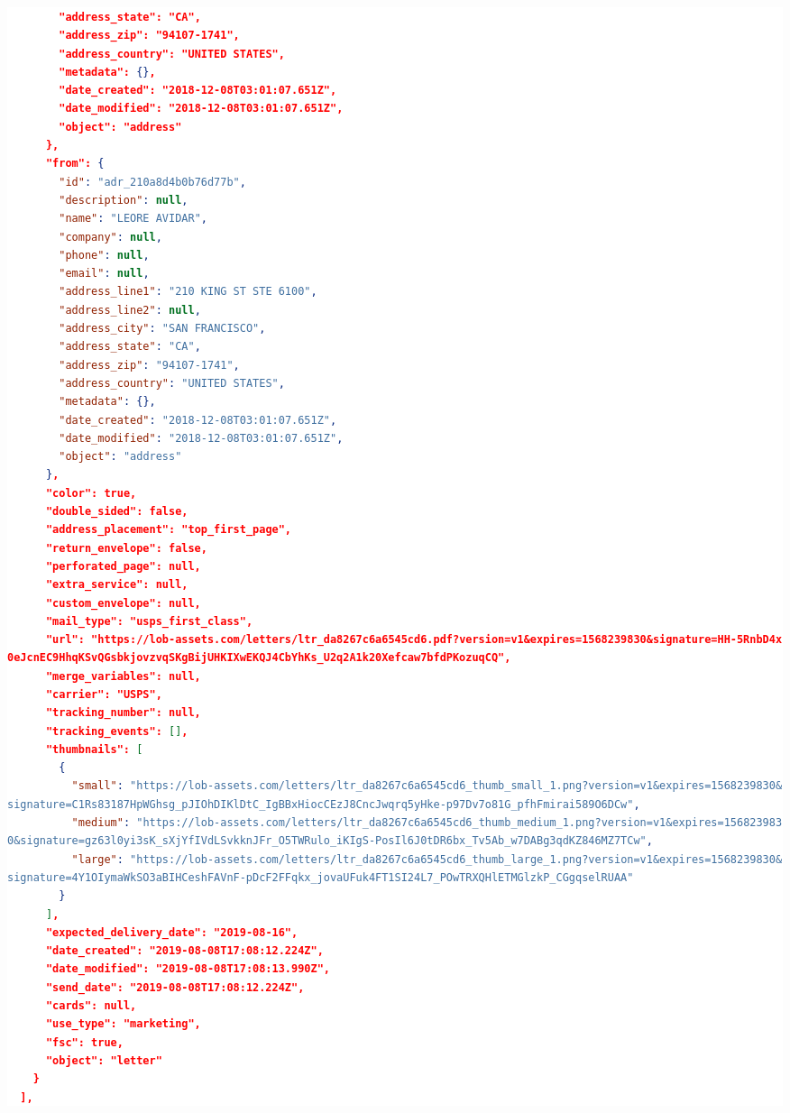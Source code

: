 ```json
        "address_state": "CA",
        "address_zip": "94107-1741",
        "address_country": "UNITED STATES",
        "metadata": {},
        "date_created": "2018-12-08T03:01:07.651Z",
        "date_modified": "2018-12-08T03:01:07.651Z",
        "object": "address"
      },
      "from": {
        "id": "adr_210a8d4b0b76d77b",
        "description": null,
        "name": "LEORE AVIDAR",
        "company": null,
        "phone": null,
        "email": null,
        "address_line1": "210 KING ST STE 6100",
        "address_line2": null,
        "address_city": "SAN FRANCISCO",
        "address_state": "CA",
        "address_zip": "94107-1741",
        "address_country": "UNITED STATES",
        "metadata": {},
        "date_created": "2018-12-08T03:01:07.651Z",
        "date_modified": "2018-12-08T03:01:07.651Z",
        "object": "address"
      },
      "color": true,
      "double_sided": false,
      "address_placement": "top_first_page",
      "return_envelope": false,
      "perforated_page": null,
      "extra_service": null,
      "custom_envelope": null,
      "mail_type": "usps_first_class",
      "url": "https://lob-assets.com/letters/ltr_da8267c6a6545cd6.pdf?version=v1&expires=1568239830&signature=HH-5RnbD4x0eJcnEC9HhqKSvQGsbkjovzvqSKgBijUHKIXwEKQJ4CbYhKs_U2q2A1k20Xefcaw7bfdPKozuqCQ",
      "merge_variables": null,
      "carrier": "USPS",
      "tracking_number": null,
      "tracking_events": [],
      "thumbnails": [
        {
          "small": "https://lob-assets.com/letters/ltr_da8267c6a6545cd6_thumb_small_1.png?version=v1&expires=1568239830&signature=C1Rs83187HpWGhsg_pJIOhDIKlDtC_IgBBxHiocCEzJ8CncJwqrq5yHke-p97Dv7o81G_pfhFmirai589O6DCw",
          "medium": "https://lob-assets.com/letters/ltr_da8267c6a6545cd6_thumb_medium_1.png?version=v1&expires=1568239830&signature=gz63l0yi3sK_sXjYfIVdLSvkknJFr_O5TWRulo_iKIgS-PosIl6J0tDR6bx_Tv5Ab_w7DABg3qdKZ846MZ7TCw",
          "large": "https://lob-assets.com/letters/ltr_da8267c6a6545cd6_thumb_large_1.png?version=v1&expires=1568239830&signature=4Y1OIymaWkSO3aBIHCeshFAVnF-pDcF2FFqkx_jovaUFuk4FT1SI24L7_POwTRXQHlETMGlzkP_CGgqselRUAA"
        }
      ],
      "expected_delivery_date": "2019-08-16",
      "date_created": "2019-08-08T17:08:12.224Z",
      "date_modified": "2019-08-08T17:08:13.990Z",
      "send_date": "2019-08-08T17:08:12.224Z",
      "cards": null,
      "use_type": "marketing",
      "fsc": true,
      "object": "letter"
    }
  ],
```